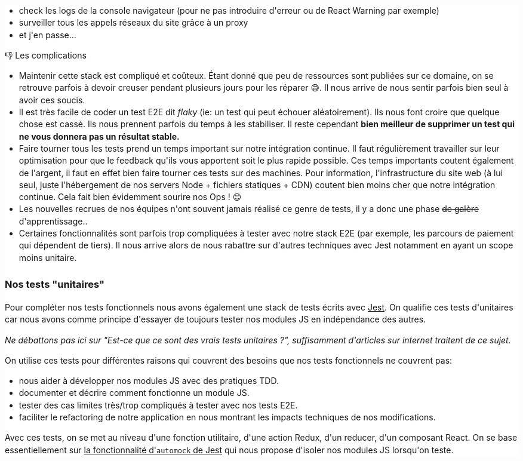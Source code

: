   - check les logs de la console navigateur (pour ne pas introduire d'erreur ou de React Warning par exemple)
  - surveiller tous les appels réseaux du site grâce à un proxy
  - et j'en passe...

👎 Les complications

- Maintenir cette stack est compliqué et coûteux.
  Étant donné que peu de ressources sont publiées sur ce domaine, on se retrouve parfois à devoir creuser pendant plusieurs jours pour les réparer 😅.
  Il nous arrive de nous sentir parfois bien seul à avoir ces soucis.
- Il est très facile de coder un test E2E dit _flaky_ (ie: un test qui peut échouer aléatoirement).
  Ils nous font croire que quelque chose est cassé.
  Ils nous prennent parfois du temps à les stabiliser.
  Il reste cependant **bien meilleur de supprimer un test qui ne vous donnera pas un résultat stable.**
- Faire tourner tous les tests prend un temps important sur notre intégration continue.
  Il faut régulièrement travailler sur leur optimisation pour que le feedback qu'ils vous apportent soit le plus rapide possible.
  Ces temps importants coutent également de l'argent, il faut en effet bien faire tourner ces tests sur des machines.
  Pour information, l'infrastructure du site web (à lui seul, juste l'hébergement de nos servers Node + fichiers statiques + CDN) coutent bien moins cher que notre intégration continue.
  Cela fait bien évidemment sourire nos Ops ! 😊
- Les nouvelles recrues de nos équipes n'ont souvent jamais réalisé ce genre de tests, il y a donc une phase ~~de galère~~ d'apprentissage..
- Certaines fonctionnalités sont parfois trop compliquées à tester avec notre stack E2E (par exemple, les parcours de paiement qui dépendent de tiers).
  Il nous arrive alors de nous rabattre sur d'autres techniques avec Jest notamment en ayant un scope moins unitaire.

### Nos tests "unitaires"

Pour compléter nos tests fonctionnels nous avons également une stack de tests écrits avec [Jest].
On qualifie ces tests d'unitaires car nous avons comme principe d'essayer de toujours tester nos modules JS en indépendance des autres.

_Ne débattons pas ici sur "Est-ce que ce sont des vrais tests unitaires ?", suffisamment d'articles sur internet traitent de ce sujet._

On utilise ces tests pour différentes raisons qui couvrent des besoins que nos tests fonctionnels ne couvrent pas:

- nous aider à développer nos modules JS avec des pratiques TDD.
- documenter et décrire comment fonctionne un module JS.
- tester des cas limites très/trop compliqués à tester avec nos tests E2E.
- faciliter le refactoring de notre application en nous montrant les impacts techniques de nos modifications.

Avec ces tests, on se met au niveau d'une fonction utilitaire, d'une action Redux, d'un reducer, d'un composant React.
On se base essentiellement sur [la fonctionnalité d'`automock` de Jest](https://blog.slashgear.dev/discover-jest-hidden-feature-automock/) qui nous propose d'isoler nos modules JS lorsqu'on teste.


[jest]: https://jestjs.io/fr/
[enzymejs]: https://enzymejs.github.io/enzyme/
[react testing library]: https://testing-library.com/docs/react-testing-library/intro/
[kpi]: https://www.journaldunet.fr/business/dictionnaire-du-marketing/1198189-kpi-key-performance-indicator-marketing-definition-exemples-okr/